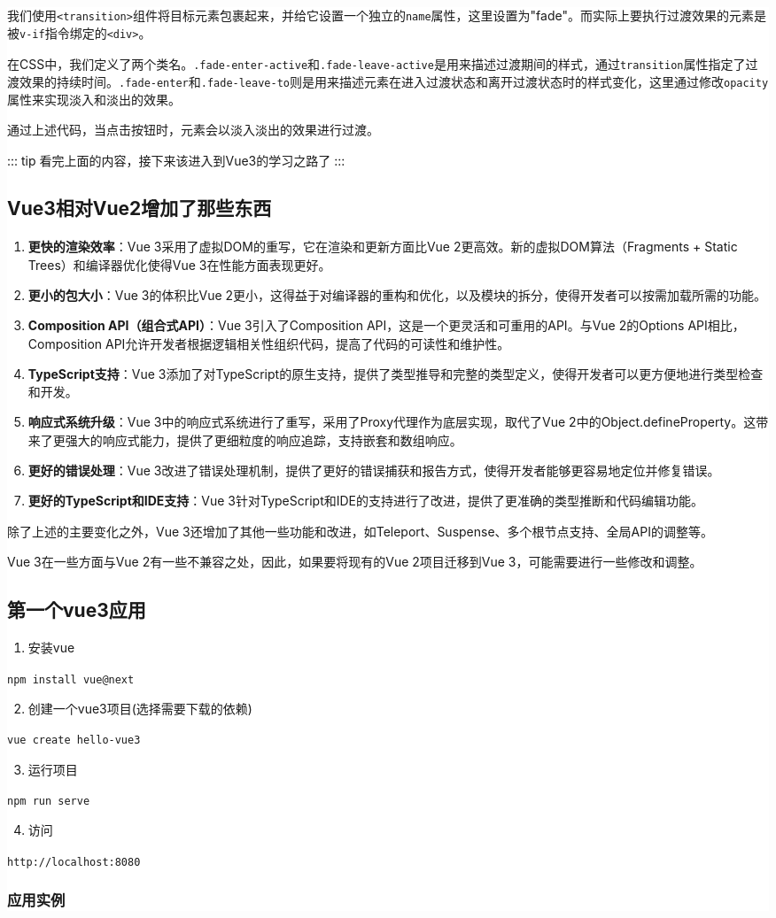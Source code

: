 我们使用`<transition>`组件将目标元素包裹起来，并给它设置一个独立的`name`属性，这里设置为"fade"。而实际上要执行过渡效果的元素是被`v-if`指令绑定的`<div>`。

在CSS中，我们定义了两个类名。`.fade-enter-active`和`.fade-leave-active`是用来描述过渡期间的样式，通过`transition`属性指定了过渡效果的持续时间。`.fade-enter`和`.fade-leave-to`则是用来描述元素在进入过渡状态和离开过渡状态时的样式变化，这里通过修改`opacity`属性来实现淡入和淡出的效果。

通过上述代码，当点击按钮时，元素会以淡入淡出的效果进行过渡。

::: tip
看完上面的内容，接下来该进入到Vue3的学习之路了
:::

## Vue3相对Vue2增加了那些东西

1. **更快的渲染效率**：Vue 3采用了虚拟DOM的重写，它在渲染和更新方面比Vue 2更高效。新的虚拟DOM算法（Fragments + Static Trees）和编译器优化使得Vue 3在性能方面表现更好。

2. **更小的包大小**：Vue 3的体积比Vue 2更小，这得益于对编译器的重构和优化，以及模块的拆分，使得开发者可以按需加载所需的功能。

3. **Composition API（组合式API）**：Vue 3引入了Composition API，这是一个更灵活和可重用的API。与Vue 2的Options API相比，Composition API允许开发者根据逻辑相关性组织代码，提高了代码的可读性和维护性。

4. **TypeScript支持**：Vue 3添加了对TypeScript的原生支持，提供了类型推导和完整的类型定义，使得开发者可以更方便地进行类型检查和开发。

5. **响应式系统升级**：Vue 3中的响应式系统进行了重写，采用了Proxy代理作为底层实现，取代了Vue 2中的Object.defineProperty。这带来了更强大的响应式能力，提供了更细粒度的响应追踪，支持嵌套和数组响应。

6. **更好的错误处理**：Vue 3改进了错误处理机制，提供了更好的错误捕获和报告方式，使得开发者能够更容易地定位并修复错误。

7. **更好的TypeScript和IDE支持**：Vue 3针对TypeScript和IDE的支持进行了改进，提供了更准确的类型推断和代码编辑功能。

除了上述的主要变化之外，Vue 3还增加了其他一些功能和改进，如Teleport、Suspense、多个根节点支持、全局API的调整等。

Vue 3在一些方面与Vue 2有一些不兼容之处，因此，如果要将现有的Vue 2项目迁移到Vue 3，可能需要进行一些修改和调整。

## 第一个vue3应用

1. 安装vue

```bash
npm install vue@next
```

2. 创建一个vue3项目(选择需要下载的依赖)

```bash
vue create hello-vue3
```

3. 运行项目

```bash
npm run serve
```

4. 访问

```bash
http://localhost:8080
```

### 应用实例
